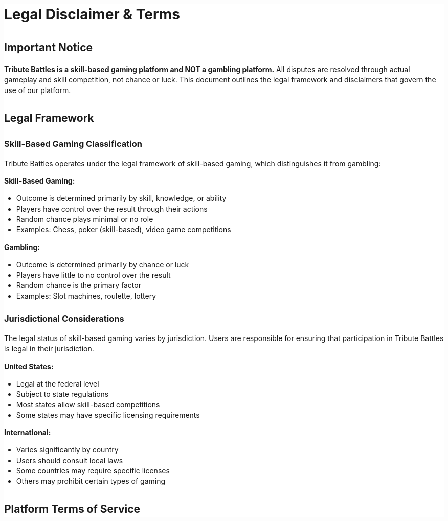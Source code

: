 











# Legal Disclaimer & Terms

## Important Notice

**Tribute Battles is a skill-based gaming platform and NOT a gambling platform.** All disputes are resolved through actual gameplay and skill competition, not chance or luck. This document outlines the legal framework and disclaimers that govern the use of our platform.

## Legal Framework

### Skill-Based Gaming Classification

Tribute Battles operates under the legal framework of skill-based gaming, which distinguishes it from gambling:

**Skill-Based Gaming:**
- Outcome is determined primarily by skill, knowledge, or ability
- Players have control over the result through their actions
- Random chance plays minimal or no role
- Examples: Chess, poker (skill-based), video game competitions

**Gambling:**
- Outcome is determined primarily by chance or luck
- Players have little to no control over the result
- Random chance is the primary factor
- Examples: Slot machines, roulette, lottery

### Jurisdictional Considerations

The legal status of skill-based gaming varies by jurisdiction. Users are responsible for ensuring that participation in Tribute Battles is legal in their jurisdiction.

**United States:**
- Legal at the federal level
- Subject to state regulations
- Most states allow skill-based competitions
- Some states may have specific licensing requirements

**International:**
- Varies significantly by country
- Users should consult local laws
- Some countries may require specific licenses
- Others may prohibit certain types of gaming

## Platform Terms of Service
